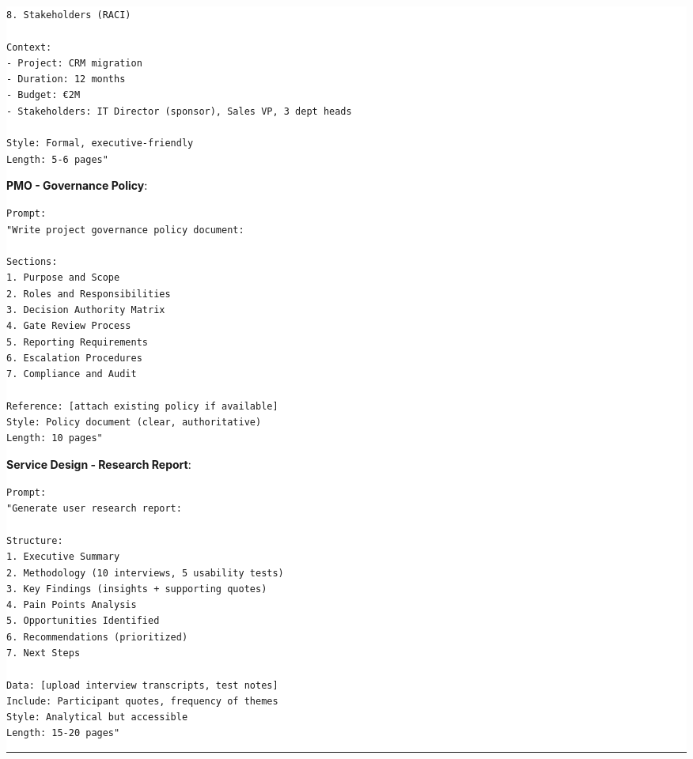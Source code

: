 ```
8. Stakeholders (RACI)

Context:
- Project: CRM migration
- Duration: 12 months
- Budget: €2M
- Stakeholders: IT Director (sponsor), Sales VP, 3 dept heads

Style: Formal, executive-friendly
Length: 5-6 pages"
```

**PMO - Governance Policy**:
```
Prompt:
"Write project governance policy document:

Sections:
1. Purpose and Scope
2. Roles and Responsibilities
3. Decision Authority Matrix
4. Gate Review Process
5. Reporting Requirements
6. Escalation Procedures
7. Compliance and Audit

Reference: [attach existing policy if available]
Style: Policy document (clear, authoritative)
Length: 10 pages"
```

**Service Design - Research Report**:
```
Prompt:
"Generate user research report:

Structure:
1. Executive Summary
2. Methodology (10 interviews, 5 usability tests)
3. Key Findings (insights + supporting quotes)
4. Pain Points Analysis
5. Opportunities Identified
6. Recommendations (prioritized)
7. Next Steps

Data: [upload interview transcripts, test notes]
Include: Participant quotes, frequency of themes
Style: Analytical but accessible
Length: 15-20 pages"
```

---
